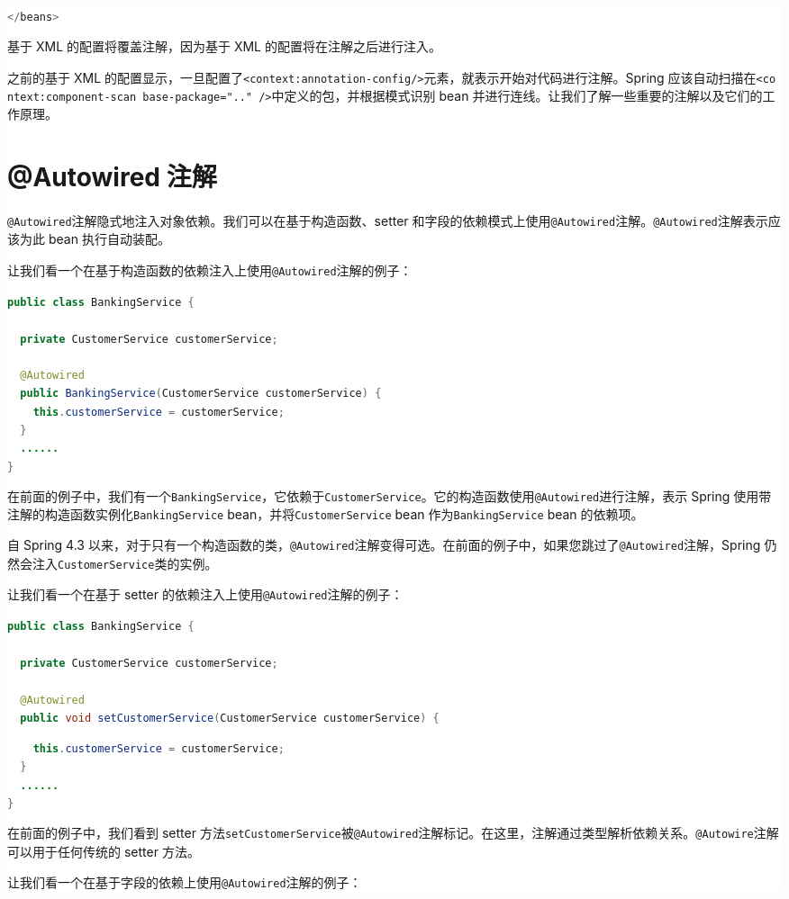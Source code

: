 ```java
</beans>
```

基于 XML 的配置将覆盖注解，因为基于 XML 的配置将在注解之后进行注入。

之前的基于 XML 的配置显示，一旦配置了`<context:annotation-config/>`元素，就表示开始对代码进行注解。Spring 应该自动扫描在`<context:component-scan base-package=".." />`中定义的包，并根据模式识别 bean 并进行连线。让我们了解一些重要的注解以及它们的工作原理。

# @Autowired 注解

`@Autowired`注解隐式地注入对象依赖。我们可以在基于构造函数、setter 和字段的依赖模式上使用`@Autowired`注解。`@Autowired`注解表示应该为此 bean 执行自动装配。

让我们看一个在基于构造函数的依赖注入上使用`@Autowired`注解的例子：

```java
public class BankingService {  

  private CustomerService customerService;

  @Autowired
  public BankingService(CustomerService customerService) {
    this.customerService = customerService;
  }
  ......
}
```

在前面的例子中，我们有一个`BankingService`，它依赖于`CustomerService`。它的构造函数使用`@Autowired`进行注解，表示 Spring 使用带注解的构造函数实例化`BankingService` bean，并将`CustomerService` bean 作为`BankingService` bean 的依赖项。

自 Spring 4.3 以来，对于只有一个构造函数的类，`@Autowired`注解变得可选。在前面的例子中，如果您跳过了`@Autowired`注解，Spring 仍然会注入`CustomerService`类的实例。

让我们看一个在基于 setter 的依赖注入上使用`@Autowired`注解的例子：

```java
public class BankingService {

  private CustomerService customerService; 

  @Autowired
  public void setCustomerService(CustomerService customerService) {
```

```java
    this.customerService = customerService;
  }
  ......
}
```

在前面的例子中，我们看到 setter 方法`setCustomerService`被`@Autowired`注解标记。在这里，注解通过类型解析依赖关系。`@Autowire`注解可以用于任何传统的 setter 方法。

让我们看一个在基于字段的依赖上使用`@Autowired`注解的例子：
